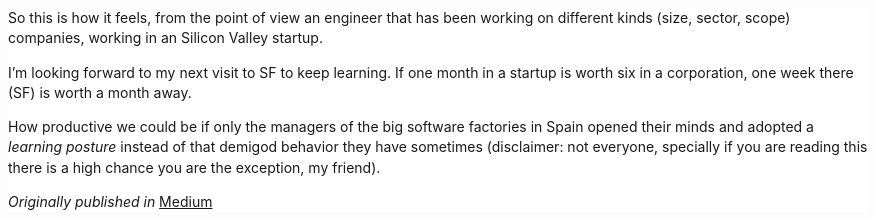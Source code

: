 So this is how it feels, from the point of view an engineer that has been working on different kinds 
(size, sector, scope) companies, working in an Silicon Valley startup.

I’m looking forward to my next visit to SF to keep learning. If one month in a startup is worth six in a corporation, 
one week there (SF) is worth a month away.

How productive we could be if only the managers of the big software factories in Spain opened their minds and adopted a 
*learning posture* instead of that demigod behavior they have sometimes 
(disclaimer: not everyone, specially if you are reading this there is a high chance you are the exception, my friend).

_Originally published in_ [<i class="fab fa-fw fa-medium"></i>Medium](https://medium.com/@juan_ara/so-how-is-it-working-at-an-american-startup-from-an-spaniard-point-of-view-a04260b517b0)
